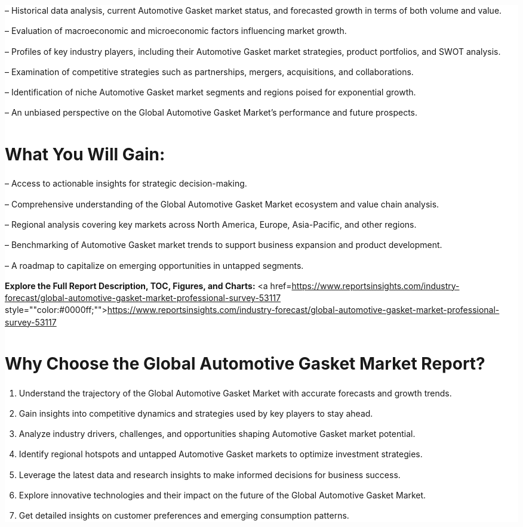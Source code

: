 – Historical data analysis, current Automotive Gasket market status, and forecasted growth in terms of both volume and value.

– Evaluation of macroeconomic and microeconomic factors influencing market growth.

– Profiles of key industry players, including their Automotive Gasket market strategies, product portfolios, and SWOT analysis.

– Examination of competitive strategies such as partnerships, mergers, acquisitions, and collaborations.

– Identification of niche Automotive Gasket market segments and regions poised for exponential growth.

– An unbiased perspective on the Global Automotive Gasket Market’s performance and future prospects.

# <strong>What You Will Gain:</strong>

– Access to actionable insights for strategic decision-making.

– Comprehensive understanding of the Global Automotive Gasket Market ecosystem and value chain analysis.

– Regional analysis covering key markets across North America, Europe, Asia-Pacific, and other regions.

– Benchmarking of Automotive Gasket market trends to support business expansion and product development.

– A roadmap to capitalize on emerging opportunities in untapped segments.

<strong>Explore the Full Report Description, TOC, Figures, and Charts:</strong>
<a href=https://www.reportsinsights.com/industry-forecast/global-automotive-gasket-market-professional-survey-53117 style=""color:#0000ff;"">https://www.reportsinsights.com/industry-forecast/global-automotive-gasket-market-professional-survey-53117</a>

# <strong>Why Choose the Global Automotive Gasket Market Report?</strong>

1. Understand the trajectory of the Global Automotive Gasket Market with accurate forecasts and growth trends.

2. Gain insights into competitive dynamics and strategies used by key players to stay ahead.

3. Analyze industry drivers, challenges, and opportunities shaping Automotive Gasket market potential.

4. Identify regional hotspots and untapped Automotive Gasket markets to optimize investment strategies.

5. Leverage the latest data and research insights to make informed decisions for business success.

6. Explore innovative technologies and their impact on the future of the Global Automotive Gasket Market.

7. Get detailed insights on customer preferences and emerging consumption patterns.

